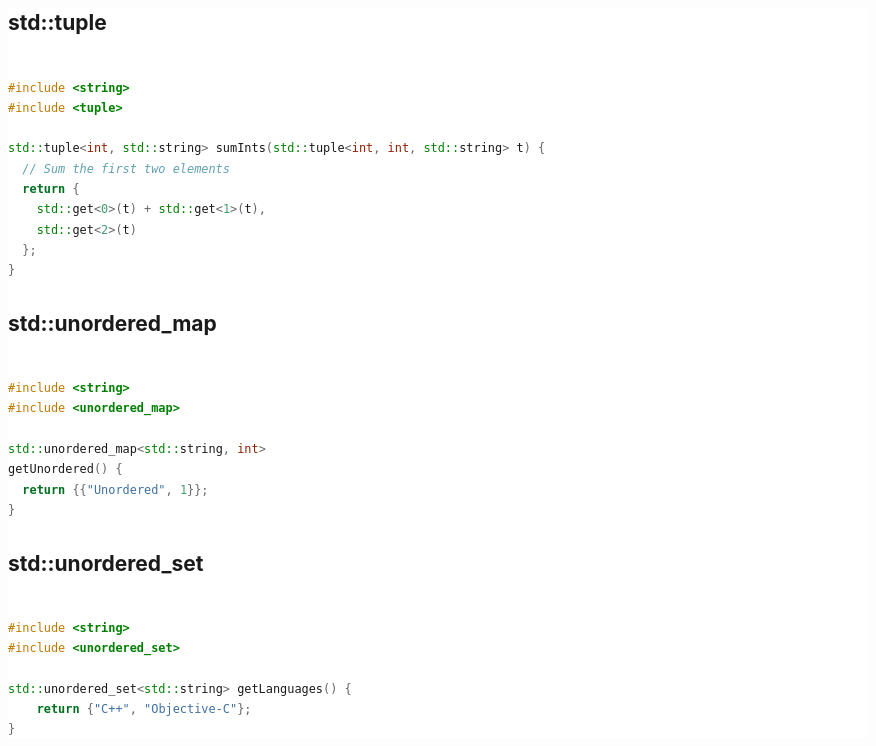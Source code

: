 
## std::tuple ##

```cpp

#include <string>
#include <tuple>

std::tuple<int, std::string> sumInts(std::tuple<int, int, std::string> t) {
  // Sum the first two elements
  return {
    std::get<0>(t) + std::get<1>(t),
    std::get<2>(t)
  };
}

```

```swift

```


## std::unordered_map ##

```cpp

#include <string>
#include <unordered_map>

std::unordered_map<std::string, int>
getUnordered() {
  return {{"Unordered", 1}};
}

```

```swift

```


## std::unordered_set ##

```cpp

#include <string>
#include <unordered_set>

std::unordered_set<std::string> getLanguages() {
	return {"C++", "Objective-C"};
}

```

